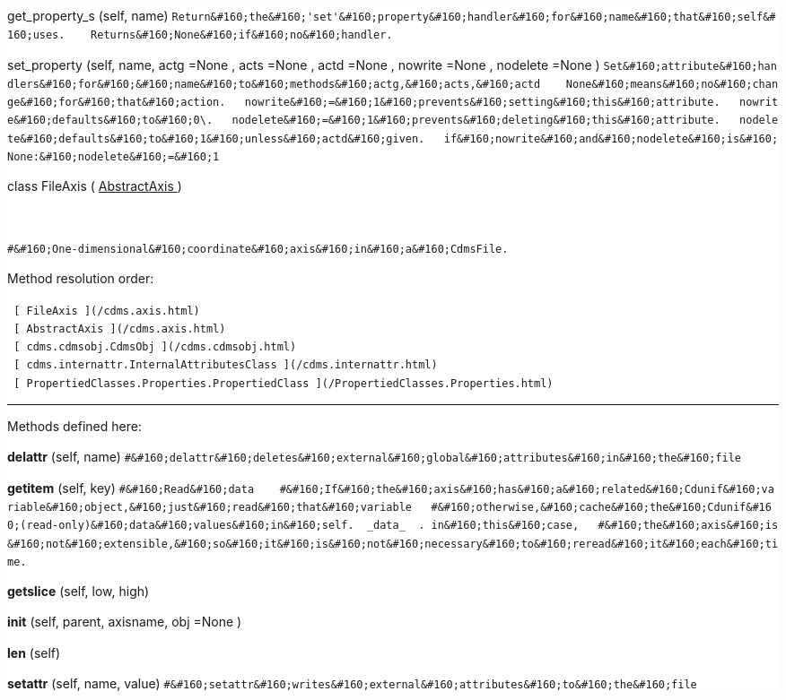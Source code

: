  get_property_s  (self, name) 
     ` Return&#160;the&#160;'set'&#160;property&#160;handler&#160;for&#160;name&#160;that&#160;self&#160;uses.   
Returns&#160;None&#160;if&#160;no&#160;handler. `

 set_property  (self, name, actg  =None  , acts  =None  , actd  =None  , nowrite  =None  , nodelete  =None  ) 
     ` Set&#160;attribute&#160;handlers&#160;for&#160;&#160;name&#160;to&#160;methods&#160;actg,&#160;acts,&#160;actd   
None&#160;means&#160;no&#160;change&#160;for&#160;that&#160;action.  
nowrite&#160;=&#160;1&#160;prevents&#160;setting&#160;this&#160;attribute.  
nowrite&#160;defaults&#160;to&#160;0\.  
nodelete&#160;=&#160;1&#160;prevents&#160;deleting&#160;this&#160;attribute.  
nodelete&#160;defaults&#160;to&#160;1&#160;unless&#160;actd&#160;given.  
if&#160;nowrite&#160;and&#160;nodelete&#160;is&#160;None:&#160;nodelete&#160;=&#160;1 `

  
class  FileAxis  ( [ AbstractAxis ](/cdms.axis.html) )

` `

` #&#160;One-dimensional&#160;coordinate&#160;axis&#160;in&#160;a&#160;CdmsFile.  
`

Method resolution order:

     [ FileAxis ](/cdms.axis.html)
     [ AbstractAxis ](/cdms.axis.html)
     [ cdms.cdmsobj.CdmsObj ](/cdms.cdmsobj.html)
     [ cdms.internattr.InternalAttributesClass ](/cdms.internattr.html)
     [ PropertiedClasses.Properties.PropertiedClass ](/PropertiedClasses.Properties.html)

* * *

Methods defined here:  

 __delattr__  (self, name) 
     ` #&#160;delattr&#160;deletes&#160;external&#160;global&#160;attributes&#160;in&#160;the&#160;file `

 __getitem__  (self, key) 
     ` #&#160;Read&#160;data   
#&#160;If&#160;the&#160;axis&#160;has&#160;a&#160;related&#160;Cdunif&#160;variable&#160;object,&#160;just&#160;read&#160;that&#160;variable  
#&#160;otherwise,&#160;cache&#160;the&#160;Cdunif&#160;(read-only)&#160;data&#160;values&#160;in&#160;self.  _data_  .
in&#160;this&#160;case,  
#&#160;the&#160;axis&#160;is&#160;not&#160;extensible,&#160;so&#160;it&#160;is&#160;not&#160;necessary&#160;to&#160;reread&#160;it&#160;each&#160;time. `

 __getslice__  (self, low, high) 

 __init__  (self, parent, axisname, obj  =None  ) 

 __len__  (self) 

 __setattr__  (self, name, value) 
     ` #&#160;setattr&#160;writes&#160;external&#160;attributes&#160;to&#160;the&#160;file `
